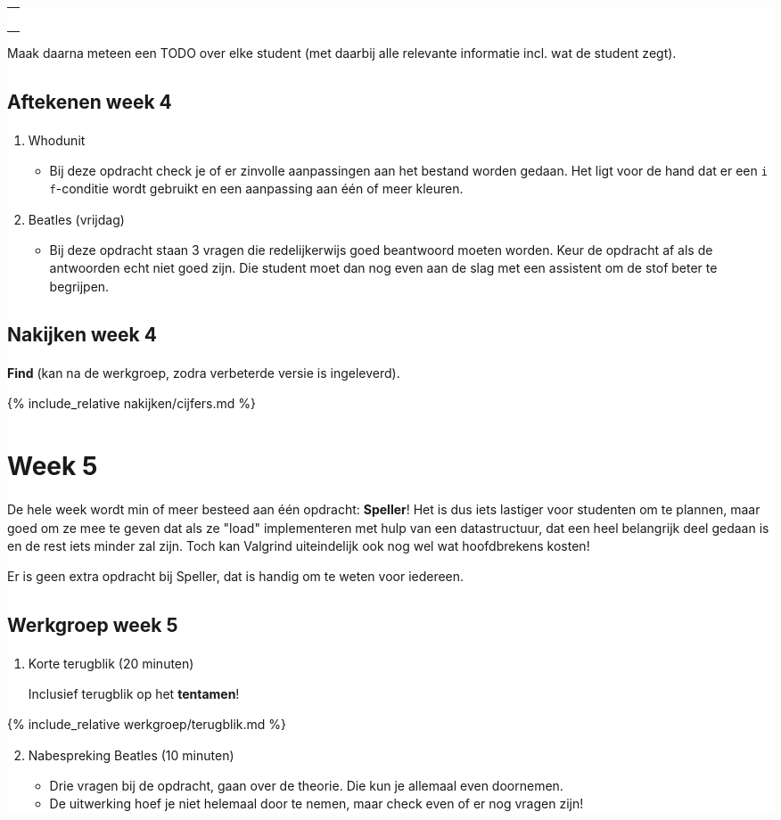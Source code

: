 <table>
    <tbody>
        <tr><td></td></tr>
        <tr><td></td></tr>
        <tr><td></td></tr>
        <tr><td></td></tr>
        <tr><td></td></tr>
    </tbody>
</table>

Maak daarna meteen een TODO over elke student (met daarbij alle relevante informatie incl. wat de student zegt).

## Aftekenen week 4

1. Whodunit

    - Bij deze opdracht check je of er zinvolle aanpassingen aan het bestand worden gedaan. Het ligt voor de hand dat er een `if`-conditie wordt gebruikt en een aanpassing aan één of meer kleuren.

1. Beatles (vrijdag)

    - Bij deze opdracht staan 3 vragen die redelijkerwijs goed beantwoord moeten worden. Keur de opdracht af als de antwoorden echt niet goed zijn. Die student moet dan nog even aan de slag met een assistent om de stof beter te begrijpen.

## Nakijken week 4

**Find** (kan na de werkgroep, zodra verbeterde versie is ingeleverd).

{% include_relative nakijken/cijfers.md %}



# Week 5

De hele week wordt min of meer besteed aan één opdracht: **Speller**! Het is dus iets lastiger voor studenten om te plannen, maar goed om ze mee te geven dat als ze "load" implementeren met hulp van een datastructuur, dat een heel belangrijk deel gedaan is en de rest iets minder zal zijn. Toch kan Valgrind uiteindelijk ook nog wel wat hoofdbrekens kosten!

Er is geen extra opdracht bij Speller, dat is handig om te weten voor iedereen.

## Werkgroep week 5

1. Korte terugblik (20 minuten)

    Inclusief terugblik op het **tentamen**!

{% include_relative werkgroep/terugblik.md %}

2. Nabespreking Beatles (10 minuten)

    - Drie vragen bij de opdracht, gaan over de theorie. Die kun je allemaal even doornemen.
    - De uitwerking hoef je niet helemaal door te nemen, maar check even of er nog vragen zijn!
